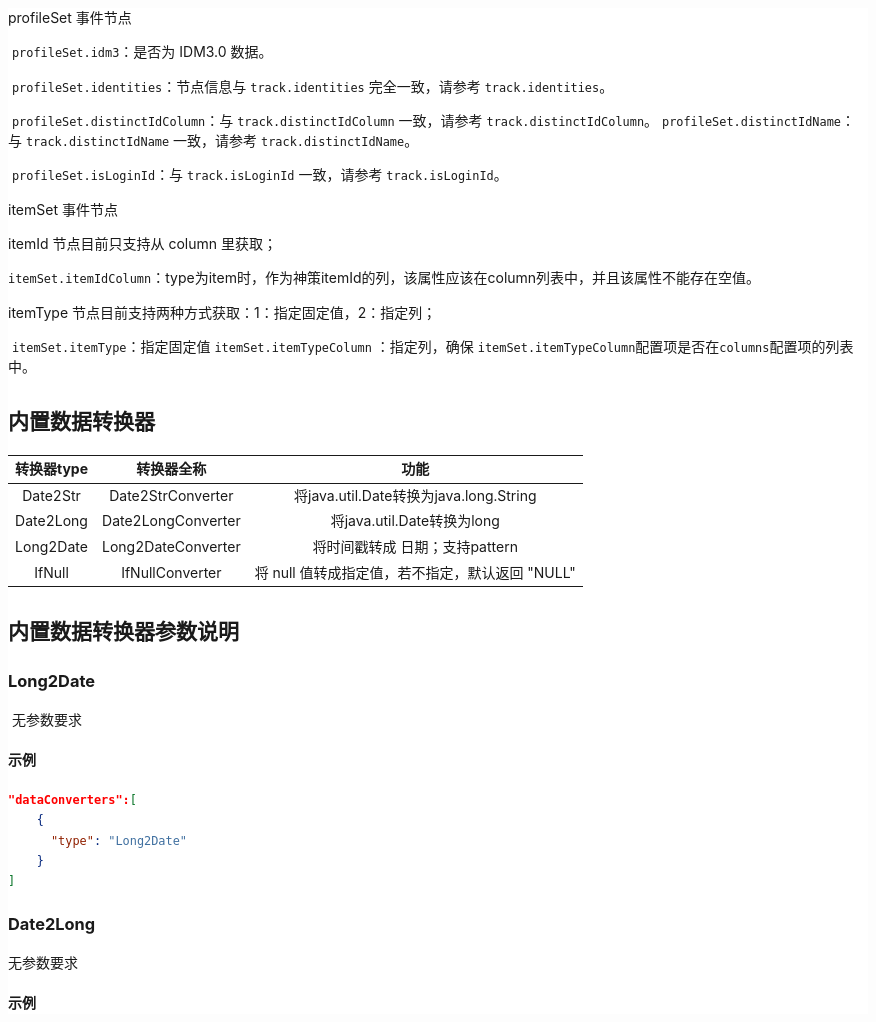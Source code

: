 profileSet 事件节点

​        `profileSet.idm3`：是否为 IDM3.0 数据。

​        `profileSet.identities`：节点信息与 `track.identities` 完全一致，请参考 `track.identities`。

​        `profileSet.distinctIdColumn`：与 `track.distinctIdColumn` 一致，请参考 `track.distinctIdColumn`。
​        `profileSet.distinctIdName`：与 `track.distinctIdName` 一致，请参考 `track.distinctIdName`。

​        `profileSet.isLoginId`：与 `track.isLoginId` 一致，请参考 `track.isLoginId`。

itemSet 事件节点

itemId 节点目前只支持从 column 里获取； 

​        `itemSet.itemIdColumn`：type为item时，作为神策itemId的列，该属性应该在column列表中，并且该属性不能存在空值。

itemType 节点目前支持两种方式获取：1：指定固定值，2：指定列； 

​        `itemSet.itemType`：指定固定值 ​        `itemSet.itemTypeColumn`
：指定列，确保 `itemSet.itemTypeColumn`配置项是否在`columns`配置项的列表中。

## 内置数据转换器

|   转换器type   |        转换器全称        |                             功能                             |
| :------------: | :----------------------: | :----------------------------------------------------------: |
|    Date2Str    |    Date2StrConverter     |            将java.util.Date转换为java.long.String            |
|   Date2Long    |    Date2LongConverter    |                  将java.util.Date转换为long                  |
|    Long2Date   |     Long2DateConverter   |                   将时间戳转成 日期；支持pattern               |
|    IfNull      |     IfNullConverter      |                   将 null 值转成指定值，若不指定，默认返回 "NULL"      |

## 内置数据转换器参数说明

### Long2Date

​ 无参数要求

#### 示例

```json
"dataConverters":[
    {
      "type": "Long2Date"
    }
]
```

### Date2Long

无参数要求

#### 示例
